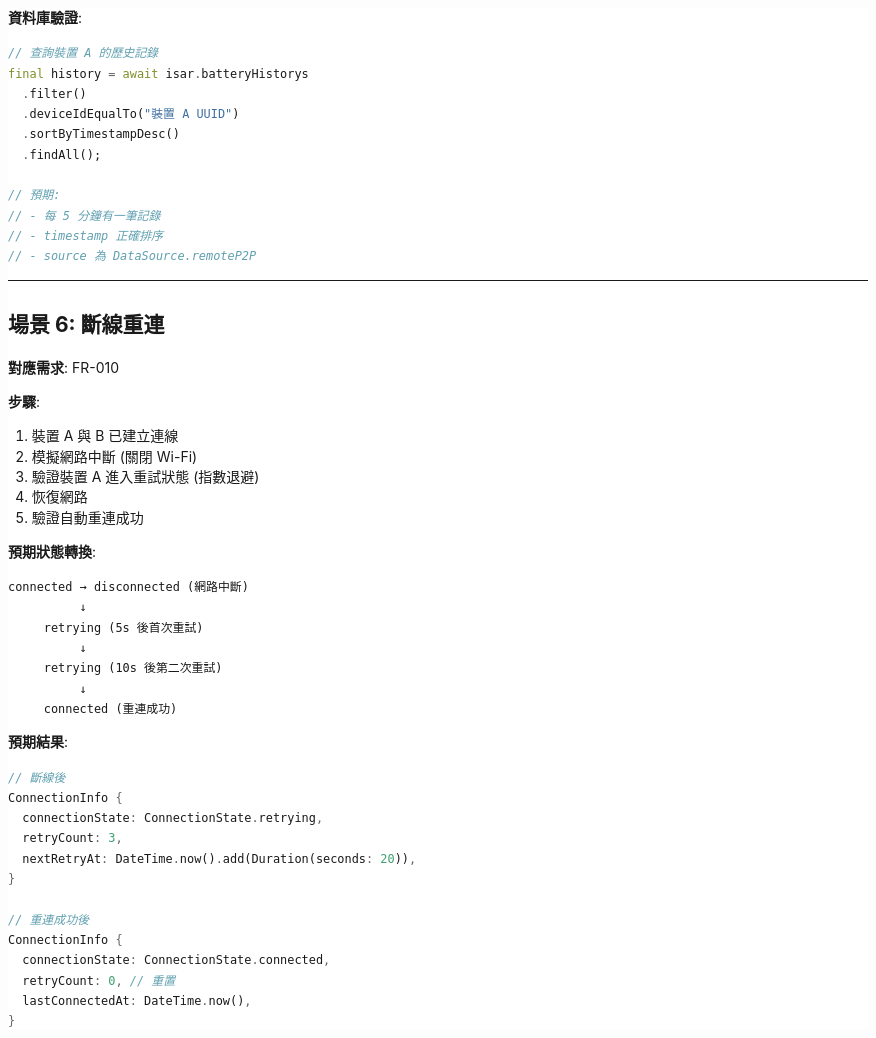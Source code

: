 **資料庫驗證**:
```dart
// 查詢裝置 A 的歷史記錄
final history = await isar.batteryHistorys
  .filter()
  .deviceIdEqualTo("裝置 A UUID")
  .sortByTimestampDesc()
  .findAll();

// 預期:
// - 每 5 分鐘有一筆記錄
// - timestamp 正確排序
// - source 為 DataSource.remoteP2P
```

---

## 場景 6: 斷線重連

**對應需求**: FR-010

**步驟**:
1. 裝置 A 與 B 已建立連線
2. 模擬網路中斷 (關閉 Wi-Fi)
3. 驗證裝置 A 進入重試狀態 (指數退避)
4. 恢復網路
5. 驗證自動重連成功

**預期狀態轉換**:
```
connected → disconnected (網路中斷)
          ↓
     retrying (5s 後首次重試)
          ↓
     retrying (10s 後第二次重試)
          ↓
     connected (重連成功)
```

**預期結果**:
```dart
// 斷線後
ConnectionInfo {
  connectionState: ConnectionState.retrying,
  retryCount: 3,
  nextRetryAt: DateTime.now().add(Duration(seconds: 20)),
}

// 重連成功後
ConnectionInfo {
  connectionState: ConnectionState.connected,
  retryCount: 0, // 重置
  lastConnectedAt: DateTime.now(),
}
```
